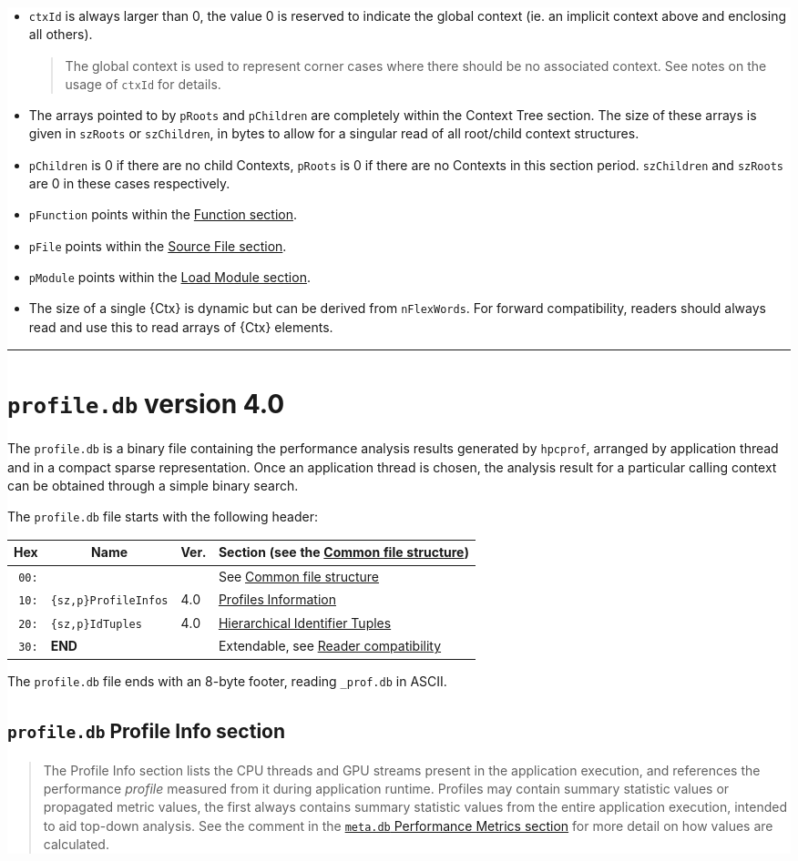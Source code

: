 - `ctxId` is always larger than 0, the value 0 is reserved to indicate the
  global context (ie. an implicit context above and enclosing all others).

  > The global context is used to represent corner cases where there should be
  > no associated context. See notes on the usage of `ctxId` for details.

- The arrays pointed to by `pRoots` and `pChildren` are completely within the
  Context Tree section. The size of these arrays is given in `szRoots` or
  `szChildren`, in bytes to allow for a singular read of all root/child context
  structures.

- `pChildren` is 0 if there are no child Contexts, `pRoots` is 0 if there are no
  Contexts in this section period. `szChildren` and `szRoots` are 0 in these
  cases respectively.

- `pFunction` points within the [Function section](#metadb-function-section).

- `pFile` points within the [Source File section](#metadb-source-file-section).

- `pModule` points within the
  [Load Module section](#metadb-load-module-section).

- The size of a single {Ctx} is dynamic but can be derived from `nFlexWords`.
  For forward compatibility, readers should always read and use this to read
  arrays of {Ctx} elements.

______________________________________________________________________

# `profile.db` version 4.0

The `profile.db` is a binary file containing the performance analysis results
generated by `hpcprof`, arranged by application thread and in a compact sparse
representation. Once an application thread is chosen, the analysis result for a
particular calling context can be obtained through a simple binary search.

The `profile.db` file starts with the following header:

|   Hex | Name                 | Ver. | Section (see the [Common file structure]) |
| ----: | -------------------- | ---- | ----------------------------------------- |
| `00:` |                      |      | See [Common file structure]               |
| `10:` | `{sz,p}ProfileInfos` | 4.0  | [Profiles Information][pisec]             |
| `20:` | `{sz,p}IdTuples`     | 4.0  | [Hierarchical Identifier Tuples][hitsec]  |
| `30:` | **END**              |      | Extendable, see [Reader compatibility]    |

The `profile.db` file ends with an 8-byte footer, reading `_prof.db` in ASCII.

## `profile.db` Profile Info section

> The Profile Info section lists the CPU threads and GPU streams present in the
> application execution, and references the performance *profile* measured from
> it during application runtime. Profiles may contain summary statistic values
> or propagated metric values, the first always contains summary statistic
> values from the entire application execution, intended to aid top-down
> analysis. See the comment in the
> [`meta.db` Performance Metrics section](#metadb-performance-metrics-section)
> for more detail on how values are calculated.


[alignment properties]: #alignment-properties
[cisec]: #cctdb-context-info-section
[common file structure]: #common-file-structure
[csvb]: #context-major-sparse-value-block
[ct]: #metadb-context-tree-section
[cthsec]: #tracedb-context-trace-headers-section
[ctsec]: #metadb-context-tree-section
[fnsec]: #metadb-functions-section
[formats legend]: #formats-legend
[fs]: #function-specification
[gpsec]: #metadb-general-properties-section
[hit]: #profiledb-hierarchical-identifier-tuple-section
[hitsec]: #profiledb-hierarchical-identifier-tuple-section
[insec]: #metadb-hierarchical-identifier-names-section
[lms]: #load-module-specification
[lmsec]: #metadb-load-modules-section
[pisec]: #profiledb-profile-info-section
[pms]: #metadb-performance-metrics-section
[pmsec]: #metadb-performance-metrics-section
[psvb]: #profile-major-sparse-value-block
[reader compatibility]: #reader-compatibility
[sfs]: #source-file-specification
[sfsec]: #metadb-source-files-section
[thsec]: #tracedb-trace-headers-section